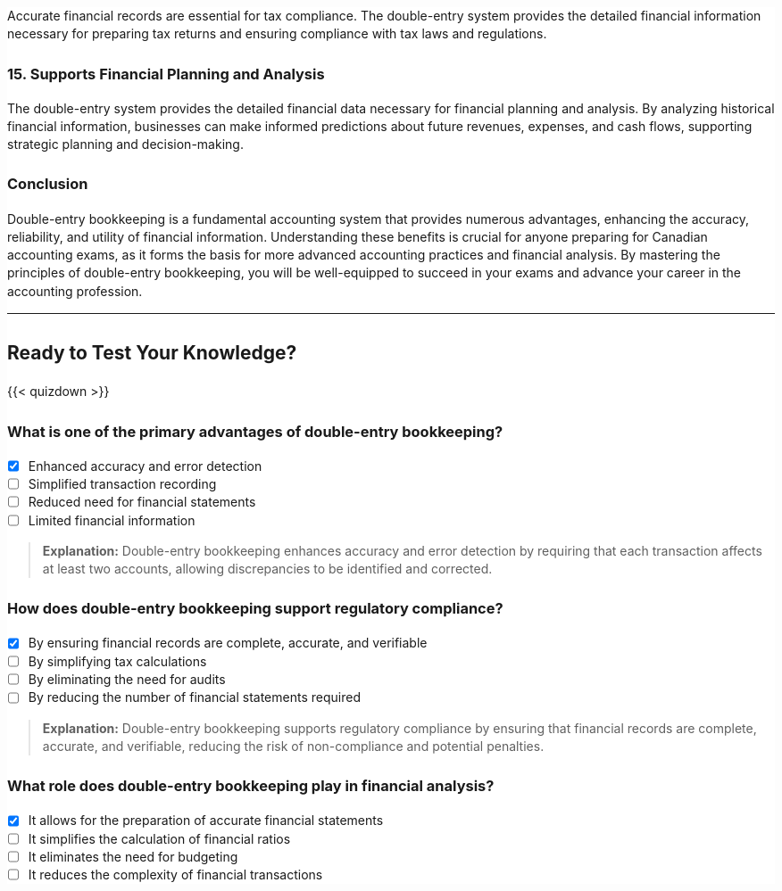 Accurate financial records are essential for tax compliance. The double-entry system provides the detailed financial information necessary for preparing tax returns and ensuring compliance with tax laws and regulations.

### **15. Supports Financial Planning and Analysis**

The double-entry system provides the detailed financial data necessary for financial planning and analysis. By analyzing historical financial information, businesses can make informed predictions about future revenues, expenses, and cash flows, supporting strategic planning and decision-making.

### **Conclusion**

Double-entry bookkeeping is a fundamental accounting system that provides numerous advantages, enhancing the accuracy, reliability, and utility of financial information. Understanding these benefits is crucial for anyone preparing for Canadian accounting exams, as it forms the basis for more advanced accounting practices and financial analysis. By mastering the principles of double-entry bookkeeping, you will be well-equipped to succeed in your exams and advance your career in the accounting profession.

---

## **Ready to Test Your Knowledge?**

{{< quizdown >}}

### What is one of the primary advantages of double-entry bookkeeping?

- [x] Enhanced accuracy and error detection
- [ ] Simplified transaction recording
- [ ] Reduced need for financial statements
- [ ] Limited financial information

> **Explanation:** Double-entry bookkeeping enhances accuracy and error detection by requiring that each transaction affects at least two accounts, allowing discrepancies to be identified and corrected.

### How does double-entry bookkeeping support regulatory compliance?

- [x] By ensuring financial records are complete, accurate, and verifiable
- [ ] By simplifying tax calculations
- [ ] By eliminating the need for audits
- [ ] By reducing the number of financial statements required

> **Explanation:** Double-entry bookkeeping supports regulatory compliance by ensuring that financial records are complete, accurate, and verifiable, reducing the risk of non-compliance and potential penalties.

### What role does double-entry bookkeeping play in financial analysis?

- [x] It allows for the preparation of accurate financial statements
- [ ] It simplifies the calculation of financial ratios
- [ ] It eliminates the need for budgeting
- [ ] It reduces the complexity of financial transactions
